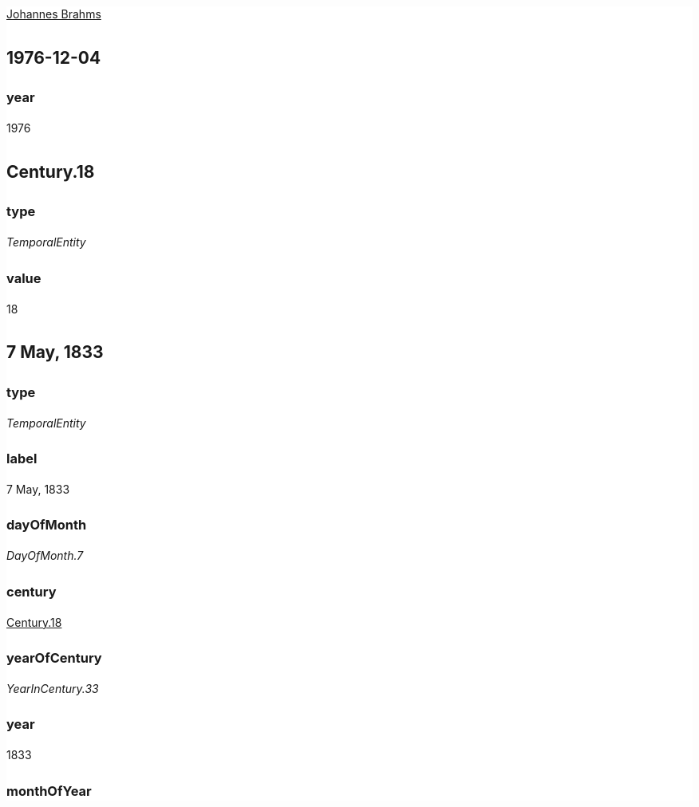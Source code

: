 [Johannes Brahms](#Johannes-Brahms)

## 1976-12-04

### year


1976

## Century.18

### type


*TemporalEntity*

### value


18

## 7 May, 1833

### type


*TemporalEntity*

### label


7 May, 1833

### dayOfMonth


*DayOfMonth.7*

### century


[Century.18](#Century.18)

### yearOfCentury


*YearInCentury.33*

### year


1833

### monthOfYear
